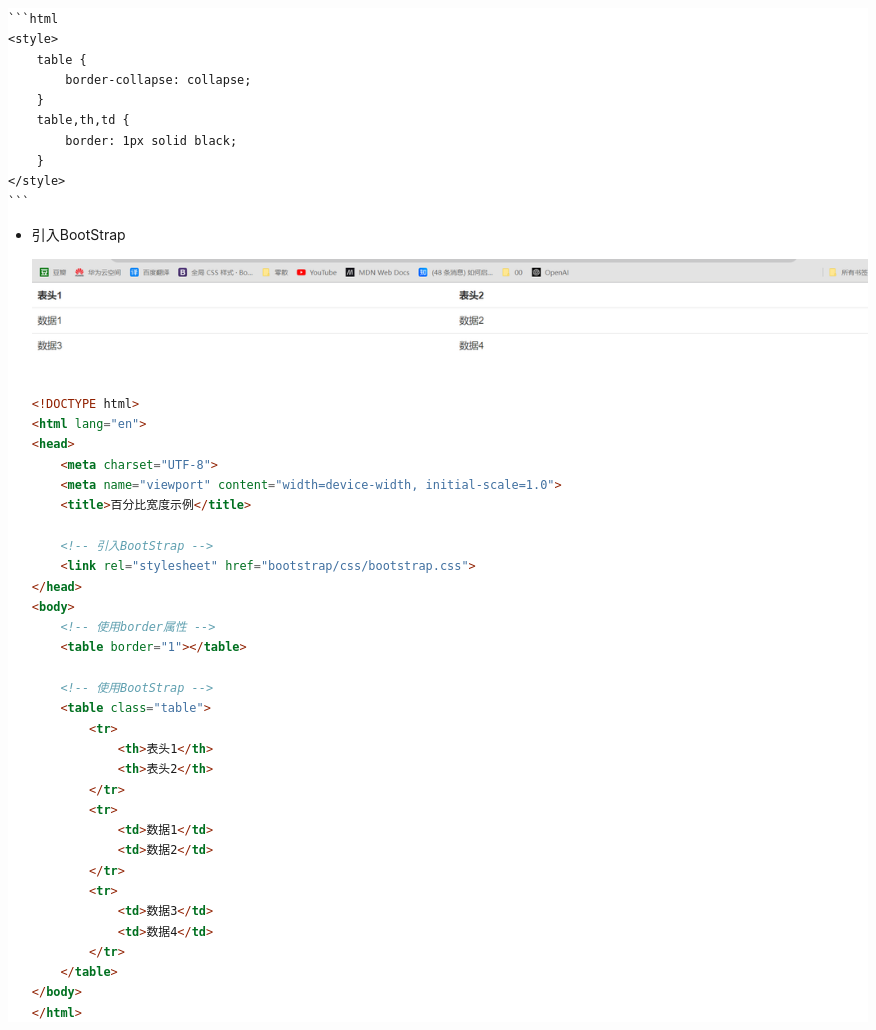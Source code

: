 	```html
	<style>
	    table {
	        border-collapse: collapse;
	    }
	    table,th,td {
	        border: 1px solid black;
	    }
	</style>
	```

- 引入BootStrap

	![image-20231128220837269](assets/image-20231128220837269.png)

	```html
	<!DOCTYPE html>
	<html lang="en">
	<head>
	    <meta charset="UTF-8">
	    <meta name="viewport" content="width=device-width, initial-scale=1.0">
	    <title>百分比宽度示例</title>
	    
	    <!-- 引入BootStrap -->
	    <link rel="stylesheet" href="bootstrap/css/bootstrap.css">
	</head>
	<body>
	    <!-- 使用border属性 -->
	    <table border="1"></table>
	    
	    <!-- 使用BootStrap -->
	    <table class="table">
	        <tr>
	            <th>表头1</th>
	            <th>表头2</th>
	        </tr>
	        <tr>
	            <td>数据1</td>
	            <td>数据2</td>
	        </tr>
	        <tr>
	            <td>数据3</td>
	            <td>数据4</td>
	        </tr>
	    </table>
	</body>
	</html>
	```
